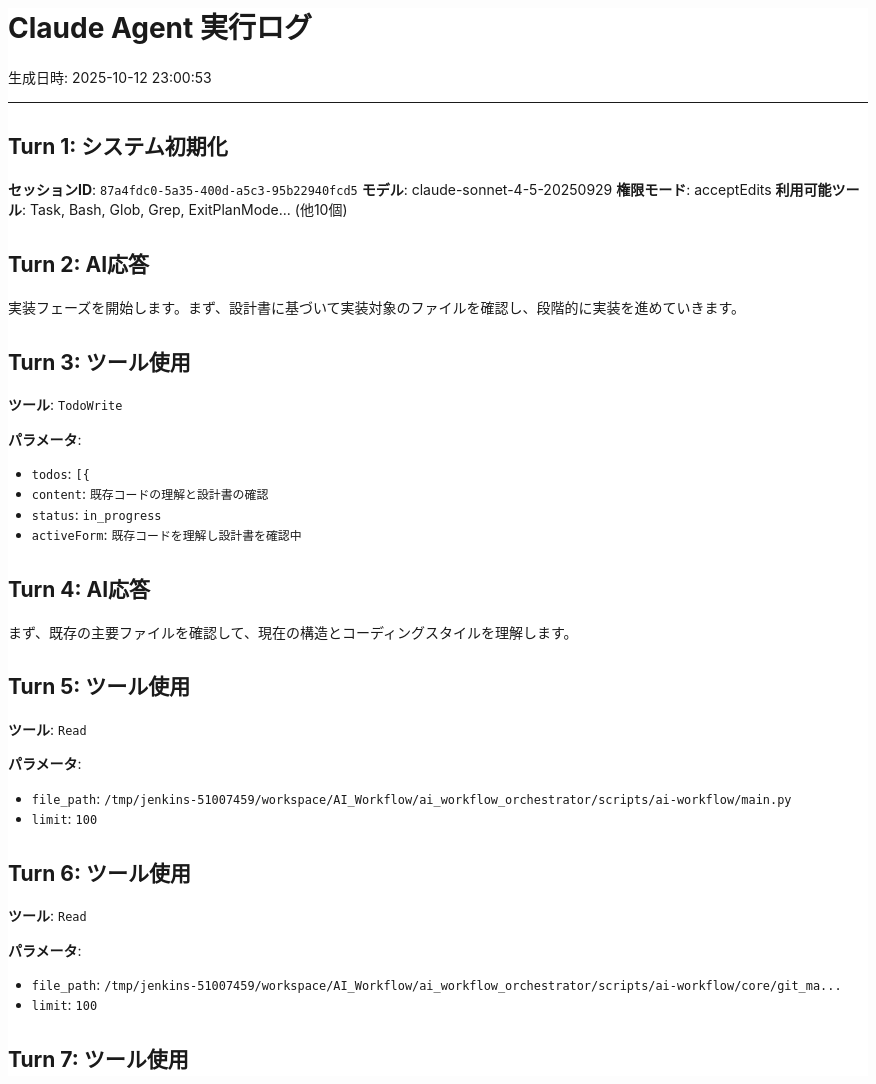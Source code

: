 # Claude Agent 実行ログ

生成日時: 2025-10-12 23:00:53

---

## Turn 1: システム初期化

**セッションID**: `87a4fdc0-5a35-400d-a5c3-95b22940fcd5`
**モデル**: claude-sonnet-4-5-20250929
**権限モード**: acceptEdits
**利用可能ツール**: Task, Bash, Glob, Grep, ExitPlanMode... (他10個)

## Turn 2: AI応答

実装フェーズを開始します。まず、設計書に基づいて実装対象のファイルを確認し、段階的に実装を進めていきます。

## Turn 3: ツール使用

**ツール**: `TodoWrite`

**パラメータ**:
- `todos`: `[{`
- `content`: `既存コードの理解と設計書の確認`
- `status`: `in_progress`
- `activeForm`: `既存コードを理解し設計書を確認中`

## Turn 4: AI応答

まず、既存の主要ファイルを確認して、現在の構造とコーディングスタイルを理解します。

## Turn 5: ツール使用

**ツール**: `Read`

**パラメータ**:
- `file_path`: `/tmp/jenkins-51007459/workspace/AI_Workflow/ai_workflow_orchestrator/scripts/ai-workflow/main.py`
- `limit`: `100`

## Turn 6: ツール使用

**ツール**: `Read`

**パラメータ**:
- `file_path`: `/tmp/jenkins-51007459/workspace/AI_Workflow/ai_workflow_orchestrator/scripts/ai-workflow/core/git_ma...`
- `limit`: `100`

## Turn 7: ツール使用
